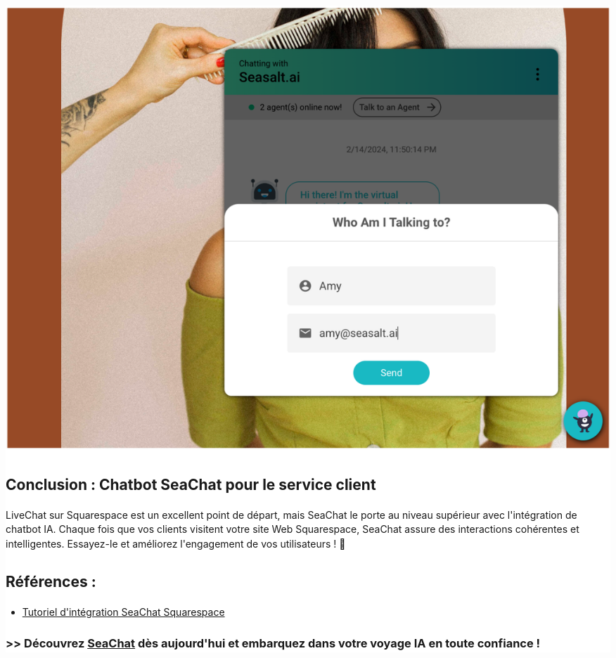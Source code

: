   <img width="100%" style="border-radius: 0.4rem" src="/images/blog/90-whatsapp-squarespace-customer-service/squarespace-integration-step5.png" alt="Utilisez la fonction « Prévisualiser » pour tester l'agent IA.">

## Conclusion : Chatbot SeaChat pour le service client
   
LiveChat sur Squarespace est un excellent point de départ, mais SeaChat le porte au niveau supérieur avec l'intégration de chatbot IA. Chaque fois que vos clients visitent votre site Web Squarespace, SeaChat assure des interactions cohérentes et intelligentes. Essayez-le et améliorez l'engagement de vos utilisateurs ! 🚀

## Références :

- [Tutoriel d'intégration SeaChat Squarespace](https://wiki.seasalt.ai/seachat/seachat-manual/05-integrations/03-seachat-squarespace-integration/?utm_source=blog)

### >> Découvrez [SeaChat](https://chat.seasalt.ai/?utm_source=blog) dès aujourd'hui et embarquez dans votre voyage IA en toute confiance !